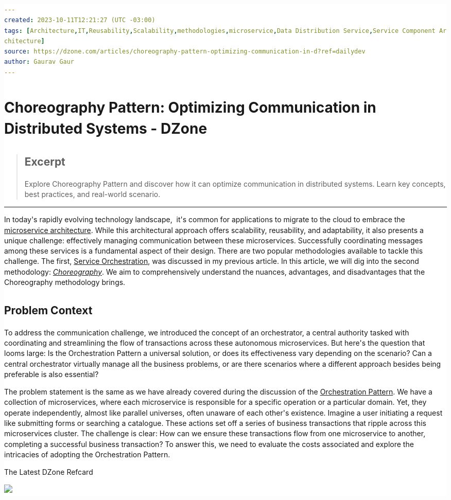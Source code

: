 ```yaml
---
created: 2023-10-11T12:21:27 (UTC -03:00)
tags: [Architecture,IT,Reusability,Scalability,methodologies,microservice,Data Distribution Service,Service Component Architecture]
source: https://dzone.com/articles/choreography-pattern-optimizing-communication-in-d?ref=dailydev
author: Gaurav Gaur
---
```


# Choreography Pattern: Optimizing Communication in Distributed Systems - DZone

> ## Excerpt
> Explore Choreography Pattern and discover how it can optimize communication in distributed systems. Learn key concepts, best practices, and real-world scenario.

---
In today's rapidly evolving technology landscape,  it's common for applications to migrate to the cloud to embrace the [microservice architecture](https://dzone.com/articles/design-patterns-for-microservices). While this architectural approach offers scalability, reusability, and adaptability, it also presents a unique challenge: effectively managing communication between these microservices. Successfully coordinating messages among these services is a fundamental aspect of their design. There are two popular methodologies available to tackle this challenge. The first, [Service Orchestration](https://dzone.com/articles/orchestration-pattern-managing-distributed-transac), was discussed in my previous article. In this article, we will dig into the second methodology: [_Choreography_](https://dzone.com/articles/understanding-microservices-choreography-using-rab). We aim to comprehensively understand the nuances, advantages, and disadvantages that the Choreography methodology brings.

## Problem Context

To address the communication challenge, we introduced the concept of an orchestrator, a central authority tasked with coordinating and streamlining the flow of transactions across these autonomous microservices. But here's the question that looms large: Is the Orchestration Pattern a universal solution, or does its effectiveness vary depending on the scenario? Can a central orchestrator virtually manage all the business problems, or are there scenarios where a different approach besides being preferable is also essential?

The problem statement is the same as we have already covered during the discussion of the [Orchestration Pattern](https://dzone.com/articles/orchestration-pattern-managing-distributed-transac). We have a collection of microservices, where each microservice is responsible for a specific operation or a particular domain. Yet, they operate independently, almost like parallel universes, often unaware of each other's existence. Imagine a user initiating a request like submitting forms or searching a catalogue. These actions set off a series of business transactions that ripple across this microservices cluster. The challenge is clear: How can we ensure these transactions flow from one microservice to another, completing a successful business transaction? To answer this, we need to evaluate the costs associated and explore the intricacies of adopting the Orchestration Pattern.

The Latest DZone Refcard

[![](https://dz2cdn3.dzone.com/thumbnail?fid=16799899&w=400)](https://dzone-resources.dzone.com/c/pubRD.mpl?secure=1&sr=pp&_t=pp:&qf=w_defa4221&ch=inarticlepubs3052183)
